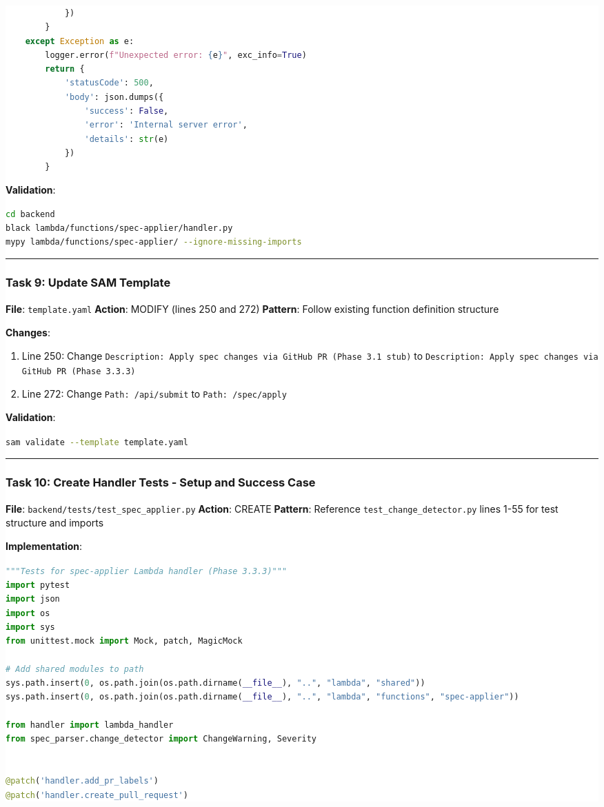```python
            })
        }
    except Exception as e:
        logger.error(f"Unexpected error: {e}", exc_info=True)
        return {
            'statusCode': 500,
            'body': json.dumps({
                'success': False,
                'error': 'Internal server error',
                'details': str(e)
            })
        }
```

**Validation**:
```bash
cd backend
black lambda/functions/spec-applier/handler.py
mypy lambda/functions/spec-applier/ --ignore-missing-imports
```

---

### Task 9: Update SAM Template
**File**: `template.yaml`
**Action**: MODIFY (lines 250 and 272)
**Pattern**: Follow existing function definition structure

**Changes**:
1. Line 250: Change `Description: Apply spec changes via GitHub PR (Phase 3.1 stub)`
   to `Description: Apply spec changes via GitHub PR (Phase 3.3.3)`

2. Line 272: Change `Path: /api/submit` to `Path: /spec/apply`

**Validation**:
```bash
sam validate --template template.yaml
```

---

### Task 10: Create Handler Tests - Setup and Success Case
**File**: `backend/tests/test_spec_applier.py`
**Action**: CREATE
**Pattern**: Reference `test_change_detector.py` lines 1-55 for test structure and imports

**Implementation**:
```python
"""Tests for spec-applier Lambda handler (Phase 3.3.3)"""
import pytest
import json
import os
import sys
from unittest.mock import Mock, patch, MagicMock

# Add shared modules to path
sys.path.insert(0, os.path.join(os.path.dirname(__file__), "..", "lambda", "shared"))
sys.path.insert(0, os.path.join(os.path.dirname(__file__), "..", "lambda", "functions", "spec-applier"))

from handler import lambda_handler
from spec_parser.change_detector import ChangeWarning, Severity


@patch('handler.add_pr_labels')
@patch('handler.create_pull_request')
```